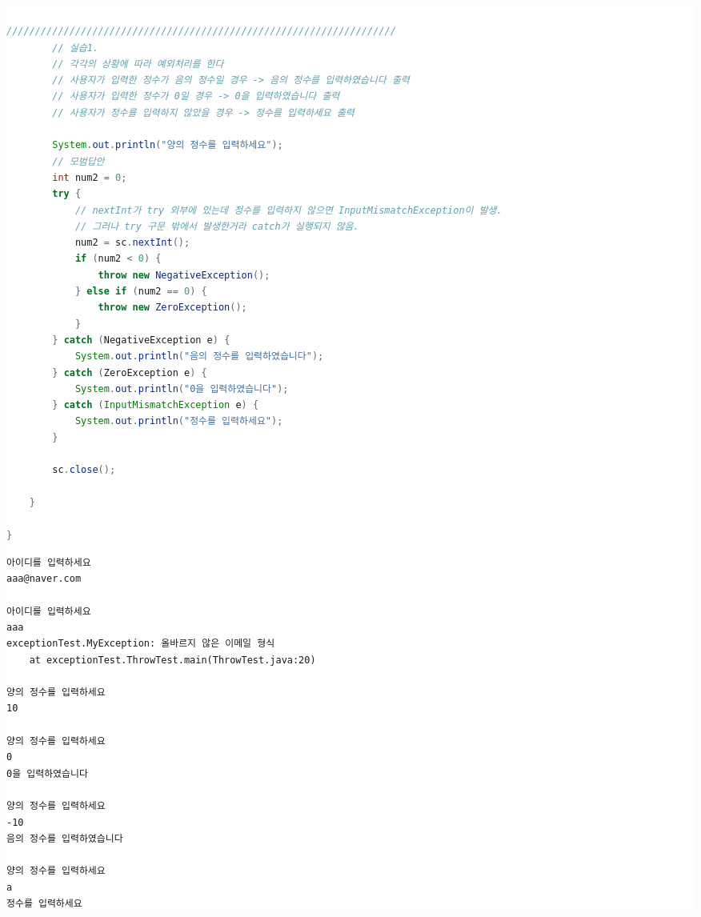 ```java

////////////////////////////////////////////////////////////////////
		// 실습1.
		// 각각의 상황에 따라 예외처리를 한다
		// 사용자가 입력한 정수가 음의 정수일 경우 -> 음의 정수를 입력하였습니다 출력
		// 사용자가 입력한 정수가 0일 경우 -> 0을 입력하였습니다 출력
		// 사용자가 정수를 입력하지 않았을 경우 -> 정수를 입력하세요 출력

		System.out.println("양의 정수를 입력하세요");
		// 모범답안
		int num2 = 0;
		try {
			// nextInt가 try 외부에 있는데 정수를 입력하지 않으면 InputMismatchException이 발생.
			// 그러나 try 구문 밖에서 발생한거라 catch가 실행되지 않음.
			num2 = sc.nextInt();
			if (num2 < 0) {
				throw new NegativeException();
			} else if (num2 == 0) {
				throw new ZeroException();
			}
		} catch (NegativeException e) {
			System.out.println("음의 정수를 입력하였습니다");
		} catch (ZeroException e) {
			System.out.println("0을 입력하였습니다");
		} catch (InputMismatchException e) {
			System.out.println("정수를 입력하세요");
		}
		
		sc.close();

	}

}
```
```console
아이디를 입력하세요
aaa@naver.com

아이디를 입력하세요
aaa
exceptionTest.MyException: 올바르지 않은 이메일 형식
	at exceptionTest.ThrowTest.main(ThrowTest.java:20)

양의 정수를 입력하세요
10

양의 정수를 입력하세요
0
0을 입력하였습니다

양의 정수를 입력하세요
-10
음의 정수를 입력하였습니다

양의 정수를 입력하세요
a
정수를 입력하세요
```
